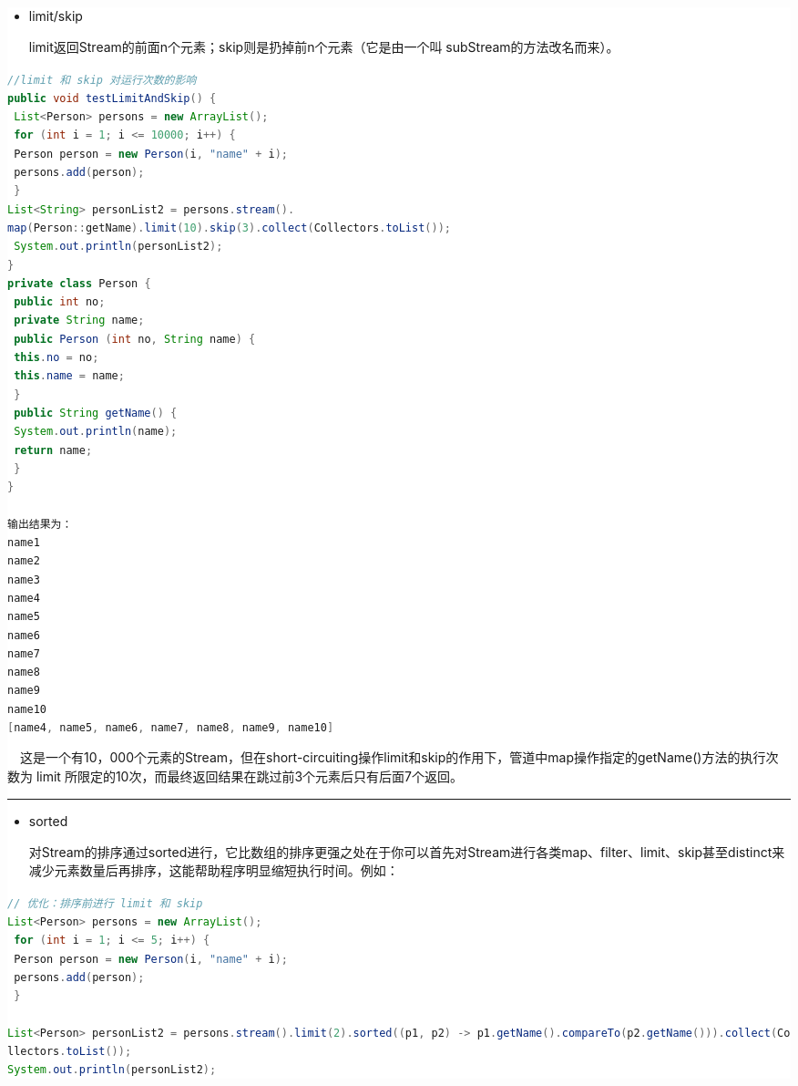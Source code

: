 - limit/skip

    limit返回Stream的前面n个元素；skip则是扔掉前n个元素（它是由一个叫 subStream的方法改名而来）。


```java
//limit 和 skip 对运行次数的影响
public void testLimitAndSkip() {
 List<Person> persons = new ArrayList();
 for (int i = 1; i <= 10000; i++) {
 Person person = new Person(i, "name" + i);
 persons.add(person);
 }
List<String> personList2 = persons.stream().
map(Person::getName).limit(10).skip(3).collect(Collectors.toList());
 System.out.println(personList2);
}
private class Person {
 public int no;
 private String name;
 public Person (int no, String name) {
 this.no = no;
 this.name = name;
 }
 public String getName() {
 System.out.println(name);
 return name;
 }
}

输出结果为：
name1
name2
name3
name4
name5
name6
name7
name8
name9
name10
[name4, name5, name6, name7, name8, name9, name10]
```

　这是一个有10，000个元素的Stream，但在short-circuiting操作limit和skip的作用下，管道中map操作指定的getName()方法的执行次数为 limit 所限定的10次，而最终返回结果在跳过前3个元素后只有后面7个返回。

---

- sorted

    对Stream的排序通过sorted进行，它比数组的排序更强之处在于你可以首先对Stream进行各类map、filter、limit、skip甚至distinct来减少元素数量后再排序，这能帮助程序明显缩短执行时间。例如：

```java
// 优化：排序前进行 limit 和 skip
List<Person> persons = new ArrayList();
 for (int i = 1; i <= 5; i++) {
 Person person = new Person(i, "name" + i);
 persons.add(person);
 }

List<Person> personList2 = persons.stream().limit(2).sorted((p1, p2) -> p1.getName().compareTo(p2.getName())).collect(Collectors.toList());
System.out.println(personList2);
```
